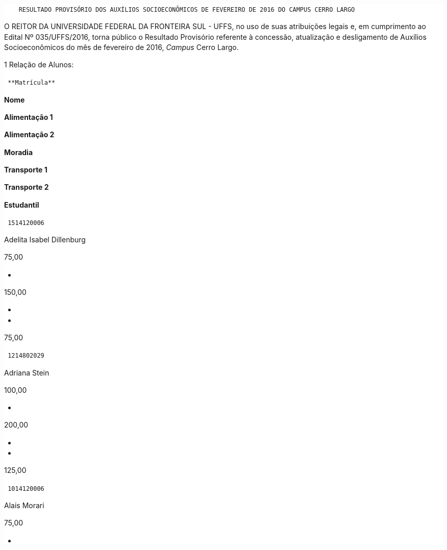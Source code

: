         RESULTADO PROVISÓRIO DOS AUXÍLIOS SOCIOECONÔMICOS DE FEVEREIRO DE 2016 DO CAMPUS CERRO LARGO  

O REITOR DA UNIVERSIDADE FEDERAL DA FRONTEIRA SUL - UFFS, no uso de suas atribuições legais e, em cumprimento ao Edital Nº 035/UFFS/2016, torna público o Resultado Provisório referente à concessão, atualização e desligamento de Auxílios Socioeconômicos do mês de fevereiro de 2016, *Campus* Cerro Largo.

 1 Relação de Alunos:

     **Matrícula**

   **Nome**

   **Alimentação 1**

   **Alimentação 2**

   **Moradia**

   **Transporte 1**

   **Transporte 2**

   **Estudantil**

     1514120006

   Adelita Isabel Dillenburg

   75,00

   -

   150,00

   -

   -

   75,00

     1214802029

   Adriana Stein

   100,00

   -

   200,00

   -

   -

   125,00

     1014120006

   Alais Morari

   75,00

   -
